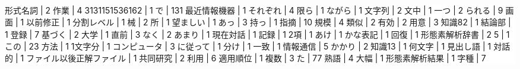 形式名詞 | 2
作業 | 4
3131151536162 | 1
で | 131
最近情報機器 | 1
それぞれ | 4
限ら | 1
ながら | 1
文字列 | 2
文中 | 1
一つ | 2
られる | 9
画面 | 1
以前修正 | 1
分割レベル | 1
械 | 2
所 | 1
望ましい | 1
あっ | 3
持っ | 1
指摘 | 10
規模 | 4
類似 | 2
有効 | 2
用意 | 3
知識82 | 1
結論部 | 1
登録 | 7
基づく | 2
大学 | 1
直前 | 3
なく | 2
あまり | 1
現在対話 | 1
記録 | 1
2項 | 1
あけ | 1
かな表記 | 1
回復 | 1
形態素解析辞書 | 2
5 | 1
この | 23
方法 | 1
1文字分 | 1
コンピュータ | 3
に従って | 1
分け | 1
一致 | 1
情報通信 | 5
かかり | 2
知識13 | 1
何文字 | 1
見出し語 | 1
対話的 | 1
ファイル以後正解ファイル | 1
共同研究 | 2
利用 | 6
適用順位 | 1
複数 | 3
た | 77
熟語 | 4
大幅 | 1
形態素解析結果 | 1
字種 | 7